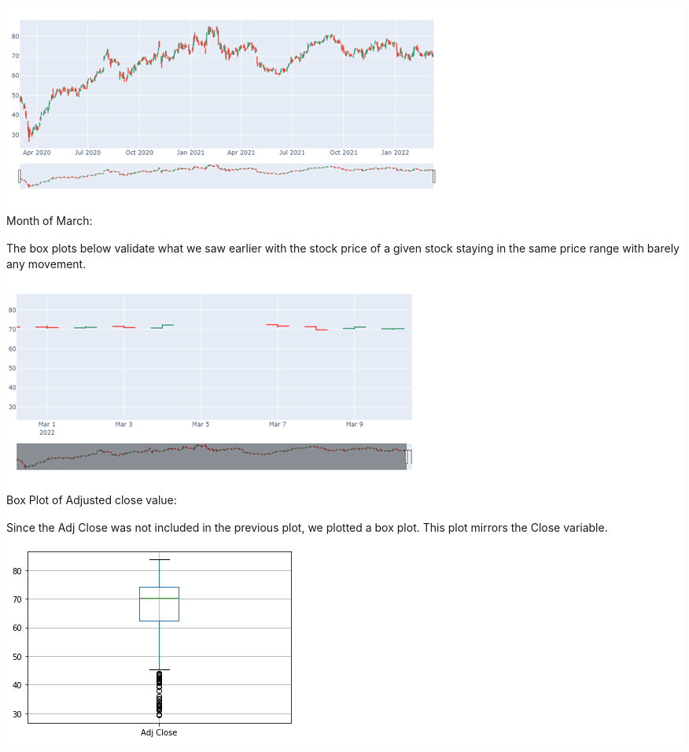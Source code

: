 ![p80](/assets/p80.png)

Month of March:

The box plots below validate what we saw earlier with the stock price of a given stock staying in the same price range with barely any movement.

![p81](/assets/p81.png)

Box Plot of Adjusted close value:

Since the Adj Close was not included in the previous plot, we plotted a box plot. This plot mirrors the Close variable.

![p82](/assets/p82.png)
